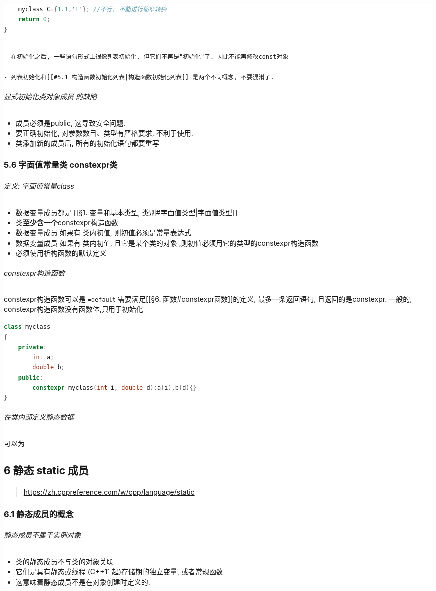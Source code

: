 ```cpp
	myclass C={1.1,'t'}; //不行, 不能进行缩窄转换
	return 0;
}
```

```ad-note

- 在初始化之后, 一些语句形式上很像列表初始化, 但它们不再是"初始化"了. 因此不能再修改const对象

- 列表初始化和[[#5.1 构造函数初始化列表|构造函数初始化列表]] 是两个不同概念, 不要混淆了.
```

###### 显式初始化类对象成员 的缺陷
- 成员必须是public, 这导致安全问题.
- 要正确初始化, 对参数数目、类型有严格要求, 不利于使用.
- 类添加新的成员后, 所有的初始化语句都要重写
### 5.6 字面值常量类 constexpr类
###### 定义: 字面值常量class
- 数据变量成员都是 [[§1. 变量和基本类型, 类别#字面值类型|字面值类型]]
- 类**至少含一个**constexpr构造函数
- 数据变量成员 如果有 类内初值, 则初值必须是常量表达式
- 数据变量成员 如果有 类内初值, 且它是某个类的对象 ,则初值必须用它的类型的constexpr构造函数
- 必须使用析构函数的默认定义
###### constexpr构造函数
constexpr构造函数可以是 `=default`
需要满足[[§6. 函数#constexpr函数]]的定义, 最多一条返回语句, 且返回的是constexpr.
一般的, constexpr构造函数没有函数体,只用于初始化

```cpp
class myclass
{
	private:
		int a;
		double b;
	public:
		constexpr myclass(int i, double d):a(i),b(d){}
}
```

###### 在类内部定义静态数据
可以为
## 6 静态 static 成员

>https://zh.cppreference.com/w/cpp/language/static

### 6.1 静态成员的概念
###### 静态成员不属于实例对象
- 类的静态成员不与类的对象关联
- 它们是具有[静态或线程 (C++11 起)存储期](https://zh.cppreference.com/w/cpp/language/storage_duration "cpp/language/storage duration")的独立变量, 或者常规函数
- 这意味着静态成员不是在对象创建时定义的.
